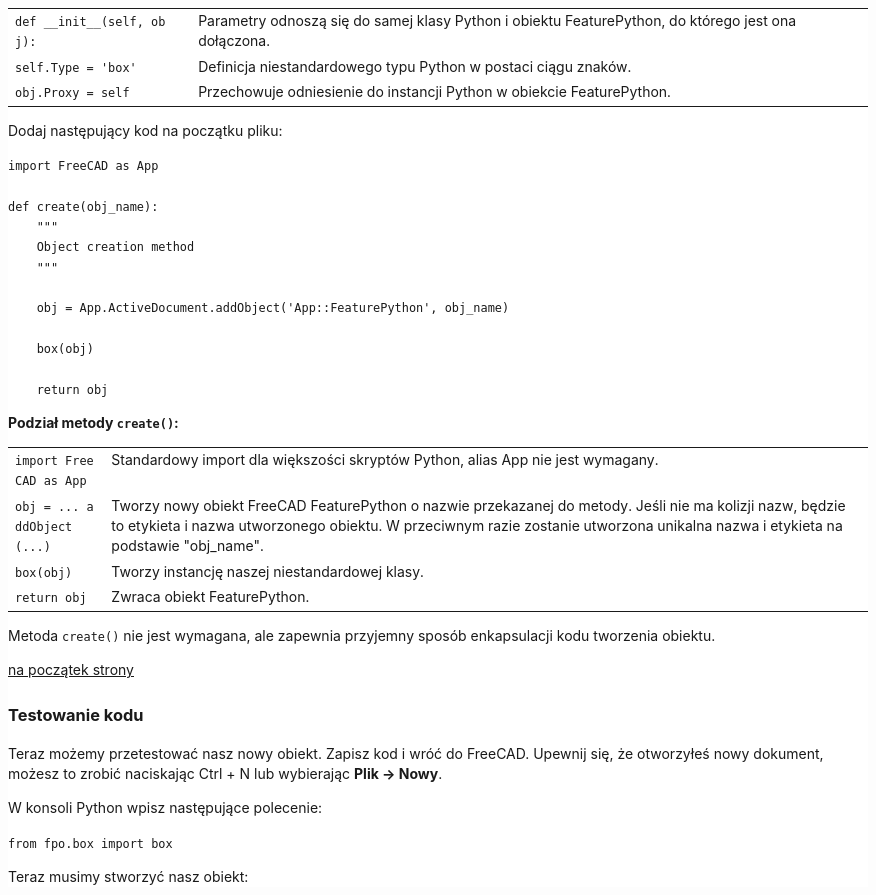 |  |  |
| --- | --- |
| `def __init__(self, obj):` | Parametry odnoszą się do samej klasy Python i obiektu FeaturePython, do którego jest ona dołączona. |
| `self.Type = 'box'` | Definicja niestandardowego typu Python w postaci ciągu znaków. |
| `obj.Proxy = self` | Przechowuje odniesienie do instancji Python w obiekcie FeaturePython. |

Dodaj następujący kod na początku pliku:

```
import FreeCAD as App

def create(obj_name):
    """
    Object creation method
    """

    obj = App.ActiveDocument.addObject('App::FeaturePython', obj_name)

    box(obj)

    return obj

```

**Podział metody `create()`:**

|  |  |
| --- | --- |
| `import FreeCAD as App` | Standardowy import dla większości skryptów Python, alias App nie jest wymagany. |
| `obj = ... addObject(...)` | Tworzy nowy obiekt FreeCAD FeaturePython o nazwie przekazanej do metody. Jeśli nie ma kolizji nazw, będzie to etykieta i nazwa utworzonego obiektu. W przeciwnym razie zostanie utworzona unikalna nazwa i etykieta na podstawie "obj\_name". |
| `box(obj)` | Tworzy instancję naszej niestandardowej klasy. |
| `return obj` | Zwraca obiekt FeaturePython. |

Metoda `create()` nie jest wymagana, ale zapewnia przyjemny sposób enkapsulacji kodu tworzenia obiektu.

[na początek strony](#top)

### Testowanie kodu

Teraz możemy przetestować nasz nowy obiekt. Zapisz kod i wróć do FreeCAD. Upewnij się, że otworzyłeś nowy dokument, możesz to zrobić naciskając Ctrl + N lub wybierając **Plik → Nowy**.

W konsoli Python wpisz następujące polecenie:

```
from fpo.box import box

```

Teraz musimy stworzyć nasz obiekt:
